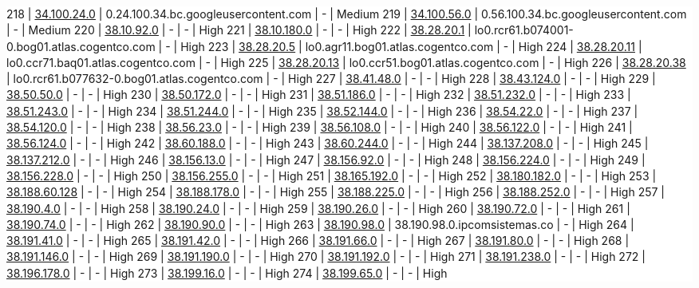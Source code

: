 218 | [34.100.24.0](https://vuldb.com/?ip.34.100.24.0) | 0.24.100.34.bc.googleusercontent.com | - | Medium
219 | [34.100.56.0](https://vuldb.com/?ip.34.100.56.0) | 0.56.100.34.bc.googleusercontent.com | - | Medium
220 | [38.10.92.0](https://vuldb.com/?ip.38.10.92.0) | - | - | High
221 | [38.10.180.0](https://vuldb.com/?ip.38.10.180.0) | - | - | High
222 | [38.28.20.1](https://vuldb.com/?ip.38.28.20.1) | lo0.rcr61.b074001-0.bog01.atlas.cogentco.com | - | High
223 | [38.28.20.5](https://vuldb.com/?ip.38.28.20.5) | lo0.agr11.bog01.atlas.cogentco.com | - | High
224 | [38.28.20.11](https://vuldb.com/?ip.38.28.20.11) | lo0.ccr71.baq01.atlas.cogentco.com | - | High
225 | [38.28.20.13](https://vuldb.com/?ip.38.28.20.13) | lo0.ccr51.bog01.atlas.cogentco.com | - | High
226 | [38.28.20.38](https://vuldb.com/?ip.38.28.20.38) | lo0.rcr61.b077632-0.bog01.atlas.cogentco.com | - | High
227 | [38.41.48.0](https://vuldb.com/?ip.38.41.48.0) | - | - | High
228 | [38.43.124.0](https://vuldb.com/?ip.38.43.124.0) | - | - | High
229 | [38.50.50.0](https://vuldb.com/?ip.38.50.50.0) | - | - | High
230 | [38.50.172.0](https://vuldb.com/?ip.38.50.172.0) | - | - | High
231 | [38.51.186.0](https://vuldb.com/?ip.38.51.186.0) | - | - | High
232 | [38.51.232.0](https://vuldb.com/?ip.38.51.232.0) | - | - | High
233 | [38.51.243.0](https://vuldb.com/?ip.38.51.243.0) | - | - | High
234 | [38.51.244.0](https://vuldb.com/?ip.38.51.244.0) | - | - | High
235 | [38.52.144.0](https://vuldb.com/?ip.38.52.144.0) | - | - | High
236 | [38.54.22.0](https://vuldb.com/?ip.38.54.22.0) | - | - | High
237 | [38.54.120.0](https://vuldb.com/?ip.38.54.120.0) | - | - | High
238 | [38.56.23.0](https://vuldb.com/?ip.38.56.23.0) | - | - | High
239 | [38.56.108.0](https://vuldb.com/?ip.38.56.108.0) | - | - | High
240 | [38.56.122.0](https://vuldb.com/?ip.38.56.122.0) | - | - | High
241 | [38.56.124.0](https://vuldb.com/?ip.38.56.124.0) | - | - | High
242 | [38.60.188.0](https://vuldb.com/?ip.38.60.188.0) | - | - | High
243 | [38.60.244.0](https://vuldb.com/?ip.38.60.244.0) | - | - | High
244 | [38.137.208.0](https://vuldb.com/?ip.38.137.208.0) | - | - | High
245 | [38.137.212.0](https://vuldb.com/?ip.38.137.212.0) | - | - | High
246 | [38.156.13.0](https://vuldb.com/?ip.38.156.13.0) | - | - | High
247 | [38.156.92.0](https://vuldb.com/?ip.38.156.92.0) | - | - | High
248 | [38.156.224.0](https://vuldb.com/?ip.38.156.224.0) | - | - | High
249 | [38.156.228.0](https://vuldb.com/?ip.38.156.228.0) | - | - | High
250 | [38.156.255.0](https://vuldb.com/?ip.38.156.255.0) | - | - | High
251 | [38.165.192.0](https://vuldb.com/?ip.38.165.192.0) | - | - | High
252 | [38.180.182.0](https://vuldb.com/?ip.38.180.182.0) | - | - | High
253 | [38.188.60.128](https://vuldb.com/?ip.38.188.60.128) | - | - | High
254 | [38.188.178.0](https://vuldb.com/?ip.38.188.178.0) | - | - | High
255 | [38.188.225.0](https://vuldb.com/?ip.38.188.225.0) | - | - | High
256 | [38.188.252.0](https://vuldb.com/?ip.38.188.252.0) | - | - | High
257 | [38.190.4.0](https://vuldb.com/?ip.38.190.4.0) | - | - | High
258 | [38.190.24.0](https://vuldb.com/?ip.38.190.24.0) | - | - | High
259 | [38.190.26.0](https://vuldb.com/?ip.38.190.26.0) | - | - | High
260 | [38.190.72.0](https://vuldb.com/?ip.38.190.72.0) | - | - | High
261 | [38.190.74.0](https://vuldb.com/?ip.38.190.74.0) | - | - | High
262 | [38.190.90.0](https://vuldb.com/?ip.38.190.90.0) | - | - | High
263 | [38.190.98.0](https://vuldb.com/?ip.38.190.98.0) | 38.190.98.0.ipcomsistemas.co | - | High
264 | [38.191.41.0](https://vuldb.com/?ip.38.191.41.0) | - | - | High
265 | [38.191.42.0](https://vuldb.com/?ip.38.191.42.0) | - | - | High
266 | [38.191.66.0](https://vuldb.com/?ip.38.191.66.0) | - | - | High
267 | [38.191.80.0](https://vuldb.com/?ip.38.191.80.0) | - | - | High
268 | [38.191.146.0](https://vuldb.com/?ip.38.191.146.0) | - | - | High
269 | [38.191.190.0](https://vuldb.com/?ip.38.191.190.0) | - | - | High
270 | [38.191.192.0](https://vuldb.com/?ip.38.191.192.0) | - | - | High
271 | [38.191.238.0](https://vuldb.com/?ip.38.191.238.0) | - | - | High
272 | [38.196.178.0](https://vuldb.com/?ip.38.196.178.0) | - | - | High
273 | [38.199.16.0](https://vuldb.com/?ip.38.199.16.0) | - | - | High
274 | [38.199.65.0](https://vuldb.com/?ip.38.199.65.0) | - | - | High